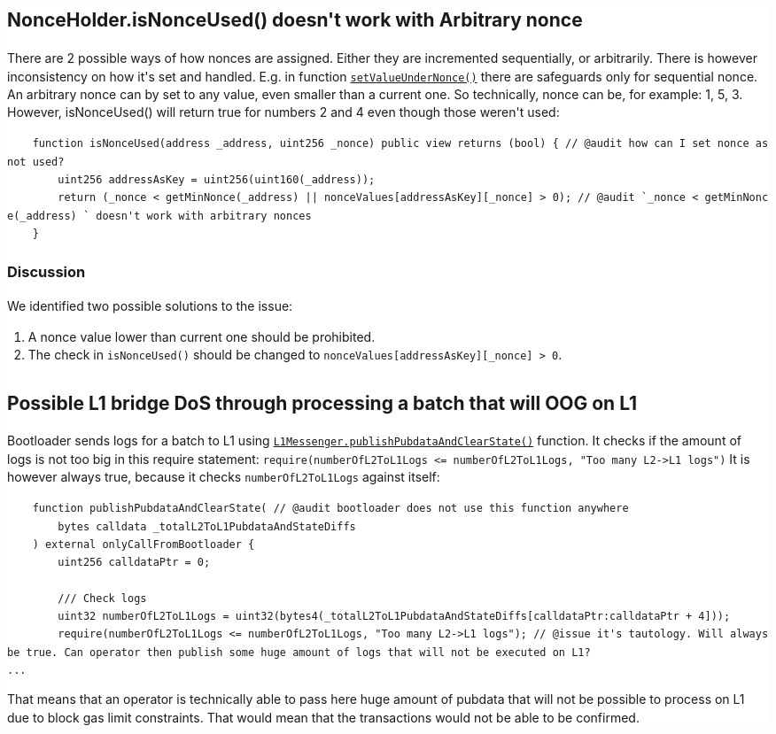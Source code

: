 ## NonceHolder.isNonceUsed() doesn't work with Arbitrary nonce
There are 2 possible ways of how nonces are assigned. Either they are incremented sequentially, or arbitrarily. There is however inconsistency on how it's set and handled. E.g. in function [`setValueUnderNonce()`](https://github.com/code-423n4/2023-10-zksync/blob/c3ff020df5d11fe91209bd99d7fb0ec1272dc387/code/system-contracts/contracts/NonceHolder.sol#L147-L150) there are safeguards only for sequential nonce. An arbitrary nonce can by set to any value, even smaller than a current one. So technically, nonce can be, for example: 1, 5, 3. However, isNonceUsed() will return true for numbers 2 and 4 even though those weren't used:

```
    function isNonceUsed(address _address, uint256 _nonce) public view returns (bool) { // @audit how can I set nonce as not used?
        uint256 addressAsKey = uint256(uint160(_address));
        return (_nonce < getMinNonce(_address) || nonceValues[addressAsKey][_nonce] > 0); // @audit `_nonce < getMinNonce(_address) ` doesn't work with arbitrary nonces
    }
```

### Discussion
We identified two possible solutions to the issue:
1. A nonce value lower than current one should be prohibited.
2. The check in `isNonceUsed()` should be changed to `nonceValues[addressAsKey][_nonce] > 0`.

## Possible L1 bridge DoS through processing a batch that will OOG on L1
Bootloader sends logs for a batch to L1 using [`L1Messenger.publishPubdataAndClearState()`](https://github.com/code-423n4/2023-10-zksync/blob/c3ff020df5d11fe91209bd99d7fb0ec1272dc387/code/system-contracts/contracts/L1Messenger.sol#L206) function. It checks if the amount of logs is not too big in this require statement:
`require(numberOfL2ToL1Logs <= numberOfL2ToL1Logs, "Too many L2->L1 logs")`
It is however always true, because it checks `numberOfL2ToL1Logs` against itself:

```
    function publishPubdataAndClearState( // @audit bootloader does not use this function anywhere
        bytes calldata _totalL2ToL1PubdataAndStateDiffs
    ) external onlyCallFromBootloader {
        uint256 calldataPtr = 0;

        /// Check logs
        uint32 numberOfL2ToL1Logs = uint32(bytes4(_totalL2ToL1PubdataAndStateDiffs[calldataPtr:calldataPtr + 4]));
        require(numberOfL2ToL1Logs <= numberOfL2ToL1Logs, "Too many L2->L1 logs"); // @issue it's tautology. Will always be true. Can operator then publish some huge amount of logs that will not be executed on L1?
...
```
That means that an operator is technically able to pass here huge amount of pubdata that will not be possible to process on L1 due to block gas limit constraints. That would mean that the transactions would not be able to be confirmed.

